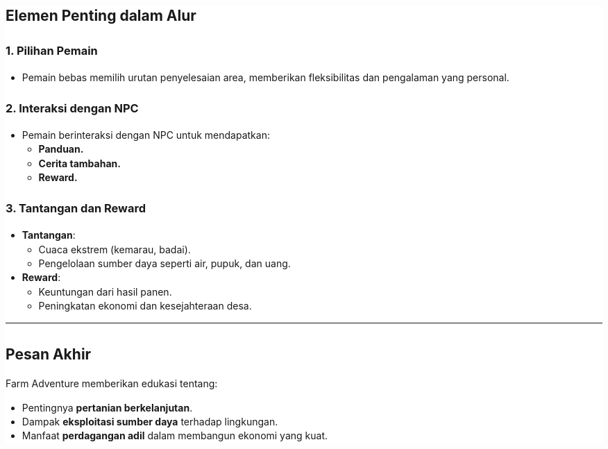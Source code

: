 
## **Elemen Penting dalam Alur**

### 1. **Pilihan Pemain**
- Pemain bebas memilih urutan penyelesaian area, memberikan fleksibilitas dan pengalaman yang personal.

### 2. **Interaksi dengan NPC**
- Pemain berinteraksi dengan NPC untuk mendapatkan:
  - **Panduan.**
  - **Cerita tambahan.**
  - **Reward.**

### 3. **Tantangan dan Reward**
- **Tantangan**:
  - Cuaca ekstrem (kemarau, badai).
  - Pengelolaan sumber daya seperti air, pupuk, dan uang.
- **Reward**:
  - Keuntungan dari hasil panen.
  - Peningkatan ekonomi dan kesejahteraan desa.

---

## **Pesan Akhir**
Farm Adventure memberikan edukasi tentang:
- Pentingnya **pertanian berkelanjutan**.
- Dampak **eksploitasi sumber daya** terhadap lingkungan.
- Manfaat **perdagangan adil** dalam membangun ekonomi yang kuat.


